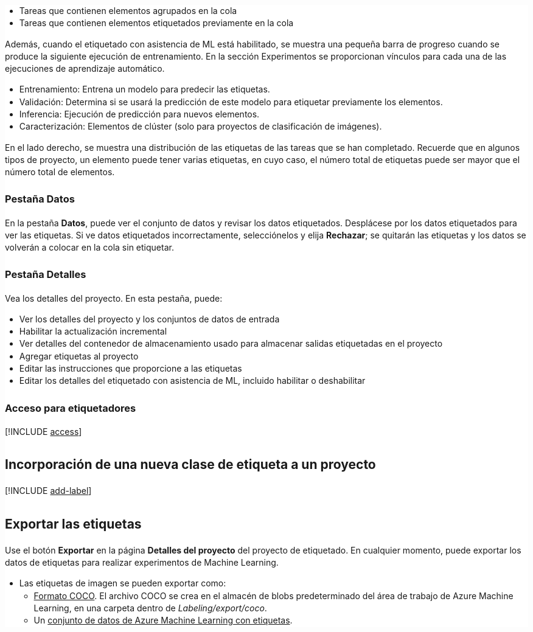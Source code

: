 * Tareas que contienen elementos agrupados en la cola
* Tareas que contienen elementos etiquetados previamente en la cola

Además, cuando el etiquetado con asistencia de ML está habilitado, se muestra una pequeña barra de progreso cuando se produce la siguiente ejecución de entrenamiento.  En la sección Experimentos se proporcionan vínculos para cada una de las ejecuciones de aprendizaje automático.

* Entrenamiento: Entrena un modelo para predecir las etiquetas.
* Validación: Determina si se usará la predicción de este modelo para etiquetar previamente los elementos. 
* Inferencia: Ejecución de predicción para nuevos elementos.
* Caracterización: Elementos de clúster (solo para proyectos de clasificación de imágenes).

En el lado derecho, se muestra una distribución de las etiquetas de las tareas que se han completado.  Recuerde que en algunos tipos de proyecto, un elemento puede tener varias etiquetas, en cuyo caso, el número total de etiquetas puede ser mayor que el número total de elementos.

### <a name="data-tab"></a>Pestaña Datos

En la pestaña **Datos**, puede ver el conjunto de datos y revisar los datos etiquetados. Desplácese por los datos etiquetados para ver las etiquetas. Si ve datos etiquetados incorrectamente, selecciónelos y elija **Rechazar**; se quitarán las etiquetas y los datos se volverán a colocar en la cola sin etiquetar.

### <a name="details-tab"></a>Pestaña Detalles

Vea los detalles del proyecto.  En esta pestaña, puede:

* Ver los detalles del proyecto y los conjuntos de datos de entrada
* Habilitar la actualización incremental
* Ver detalles del contenedor de almacenamiento usado para almacenar salidas etiquetadas en el proyecto
* Agregar etiquetas al proyecto
* Editar las instrucciones que proporcione a las etiquetas
* Editar los detalles del etiquetado con asistencia de ML, incluido habilitar o deshabilitar

### <a name="access-for-labelers"></a>Acceso para etiquetadores

[!INCLUDE [access](../../includes/machine-learning-data-labeling-access.md)]

## <a name="add-new-label-class-to-a-project"></a>Incorporación de una nueva clase de etiqueta a un proyecto

[!INCLUDE [add-label](../../includes/machine-learning-data-labeling-add-label.md)]

## <a name="export-the-labels"></a>Exportar las etiquetas

Use el botón **Exportar** en la página **Detalles del proyecto** del proyecto de etiquetado. En cualquier momento, puede exportar los datos de etiquetas para realizar experimentos de Machine Learning. 

* Las etiquetas de imagen se pueden exportar como:
    * [Formato COCO](http://cocodataset.org/#format-data). El archivo COCO se crea en el almacén de blobs predeterminado del área de trabajo de Azure Machine Learning, en una carpeta dentro de *Labeling/export/coco*. 
    * Un [conjunto de datos de Azure Machine Learning con etiquetas](how-to-use-labeled-dataset.md). 
